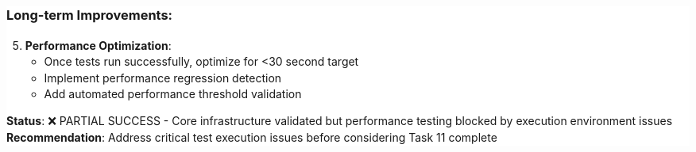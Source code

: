 ### Long-term Improvements:
5. **Performance Optimization**:
   - Once tests run successfully, optimize for <30 second target
   - Implement performance regression detection
   - Add automated performance threshold validation

**Status**: ❌ PARTIAL SUCCESS - Core infrastructure validated but performance testing blocked by execution environment issues
**Recommendation**: Address critical test execution issues before considering Task 11 complete